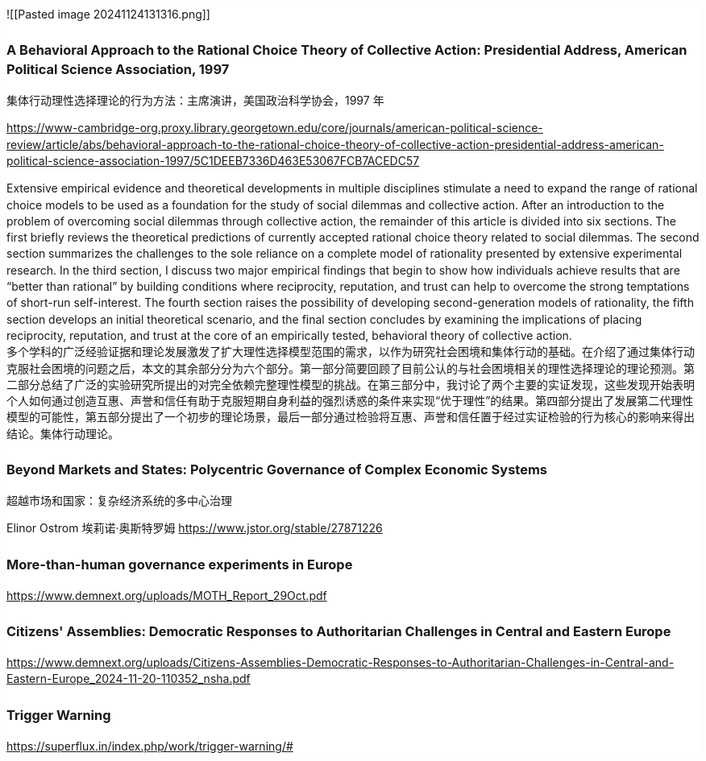 ![[Pasted image 20241124131316.png]]




### A Behavioral Approach to the Rational Choice Theory of Collective Action: Presidential Address, American Political Science Association, 1997  
集体行动理性选择理论的行为方法：主席演讲，美国政治科学协会，1997 年

https://www-cambridge-org.proxy.library.georgetown.edu/core/journals/american-political-science-review/article/abs/behavioral-approach-to-the-rational-choice-theory-of-collective-action-presidential-address-american-political-science-association-1997/5C1DEEB7336D463E53067FCB7ACEDC57

Extensive empirical evidence and theoretical developments in multiple disciplines stimulate a need to expand the range of rational choice models to be used as a foundation for the study of social dilemmas and collective action. After an introduction to the problem of overcoming social dilemmas through collective action, the remainder of this article is divided into six sections. The first briefly reviews the theoretical predictions of currently accepted rational choice theory related to social dilemmas. The second section summarizes the challenges to the sole reliance on a complete model of rationality presented by extensive experimental research. In the third section, I discuss two major empirical findings that begin to show how individuals achieve results that are “better than rational” by building conditions where reciprocity, reputation, and trust can help to overcome the strong temptations of short-run self-interest. The fourth section raises the possibility of developing second-generation models of rationality, the fifth section develops an initial theoretical scenario, and the final section concludes by examining the implications of placing reciprocity, reputation, and trust at the core of an empirically tested, behavioral theory of collective action.  
多个学科的广泛经验证据和理论发展激发了扩大理性选择模型范围的需求，以作为研究社会困境和集体行动的基础。在介绍了通过集体行动克服社会困境的问题之后，本文的其余部分分为六个部分。第一部分简要回顾了目前公认的与社会困境相关的理性选择理论的理论预测。第二部分总结了广泛的实验研究所提出的对完全依赖完整理性模型的挑战。在第三部分中，我讨论了两个主要的实证发现，这些发现开始表明个人如何通过创造互惠、声誉和信任有助于克服短期自身利益的强烈诱惑的条件来实现“优于理性”的结果。第四部分提出了发展第二代理性模型的可能性，第五部分提出了一个初步的理论场景，最后一部分通过检验将互惠、声誉和信任置于经过实证检验的行为核心的影响来得出结论。集体行动理论。

### Beyond Markets and States: Polycentric Governance of Complex Economic Systems  
超越市场和国家：复杂经济系统的多中心治理

Elinor Ostrom 埃莉诺·奥斯特罗姆
https://www.jstor.org/stable/27871226


### More-than-human governance experiments in Europe
https://www.demnext.org/uploads/MOTH_Report_29Oct.pdf


### Citizens' Assemblies: Democratic Responses to Authoritarian Challenges in Central and Eastern Europe
https://www.demnext.org/uploads/Citizens-Assemblies-Democratic-Responses-to-Authoritarian-Challenges-in-Central-and-Eastern-Europe_2024-11-20-110352_nsha.pdf



### Trigger Warning
https://superflux.in/index.php/work/trigger-warning/#
